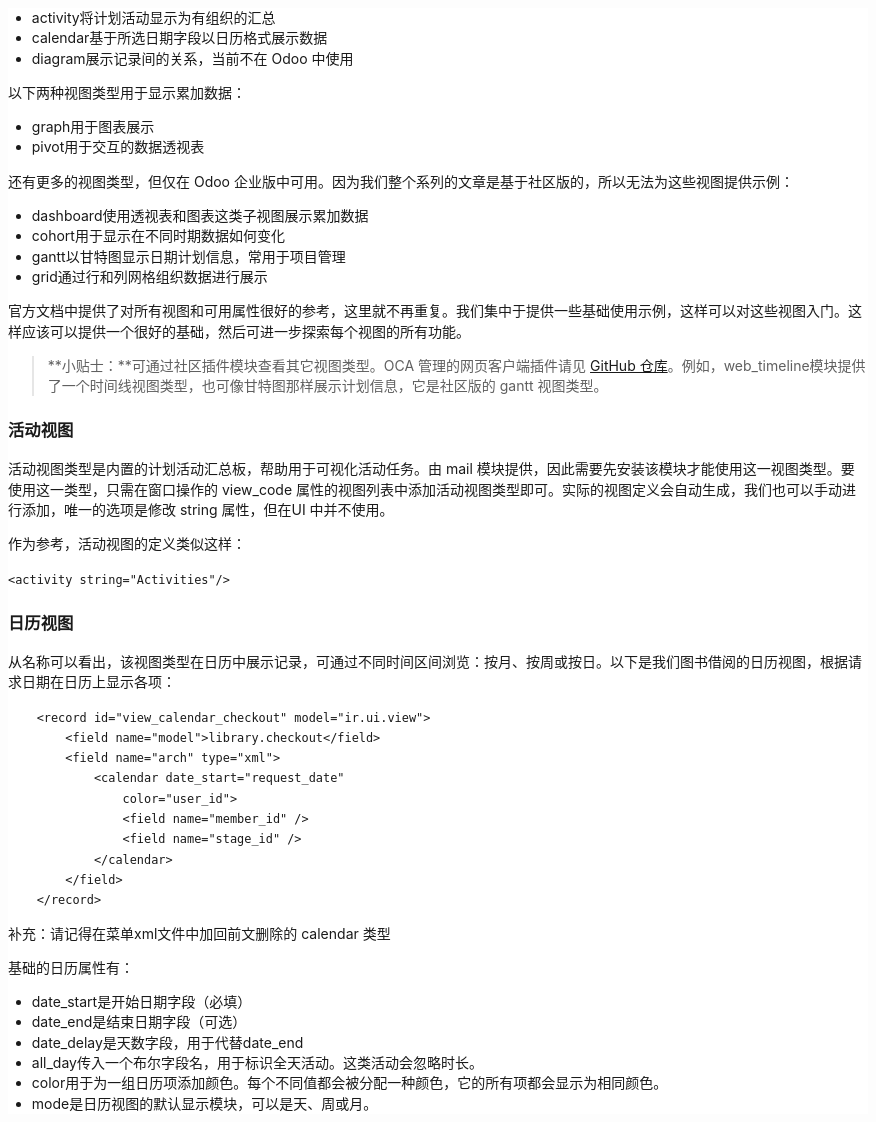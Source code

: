 - activity将计划活动显示为有组织的汇总
- calendar基于所选日期字段以日历格式展示数据
- diagram展示记录间的关系，当前不在 Odoo 中使用

以下两种视图类型用于显示累加数据：

- graph用于图表展示
- pivot用于交互的数据透视表

还有更多的视图类型，但仅在 Odoo 企业版中可用。因为我们整个系列的文章是基于社区版的，所以无法为这些视图提供示例：

- dashboard使用透视表和图表这类子视图展示累加数据
- cohort用于显示在不同时期数据如何变化
- gantt以甘特图显示日期计划信息，常用于项目管理
- grid通过行和列网格组织数据进行展示

官方文档中提供了对所有视图和可用属性很好的参考，这里就不再重复。我们集中于提供一些基础使用示例，这样可以对这些视图入门。这样应该可以提供一个很好的基础，然后可进一步探索每个视图的所有功能。

> **小贴士：**可通过社区插件模块查看其它视图类型。OCA 管理的网页客户端插件请见 [GitHub 仓库](https://github.com/OCA/web)。例如，web_timeline模块提供了一个时间线视图类型，也可像甘特图那样展示计划信息，它是社区版的 gantt 视图类型。

### 活动视图

活动视图类型是内置的计划活动汇总板，帮助用于可视化活动任务。由 mail 模块提供，因此需要先安装该模块才能使用这一视图类型。要使用这一类型，只需在窗口操作的 view_code 属性的视图列表中添加活动视图类型即可。实际的视图定义会自动生成，我们也可以手动进行添加，唯一的选项是修改 string 属性，但在UI 中并不使用。

作为参考，活动视图的定义类似这样：

```
<activity string="Activities"/>
```

### 日历视图

从名称可以看出，该视图类型在日历中展示记录，可通过不同时间区间浏览：按月、按周或按日。以下是我们图书借阅的日历视图，根据请求日期在日历上显示各项：

```
    <record id="view_calendar_checkout" model="ir.ui.view">
        <field name="model">library.checkout</field>
        <field name="arch" type="xml">
            <calendar date_start="request_date"
                color="user_id">
                <field name="member_id" />
                <field name="stage_id" />
            </calendar>
        </field>
    </record>
```

补充：请记得在菜单xml文件中加回前文删除的 calendar 类型

基础的日历属性有：

- date_start是开始日期字段（必填）
- date_end是结束日期字段（可选）
- date_delay是天数字段，用于代替date_end
- all_day传入一个布尔字段名，用于标识全天活动。这类活动会忽略时长。
- color用于为一组日历项添加颜色。每个不同值都会被分配一种颜色，它的所有项都会显示为相同颜色。
- mode是日历视图的默认显示模块，可以是天、周或月。
